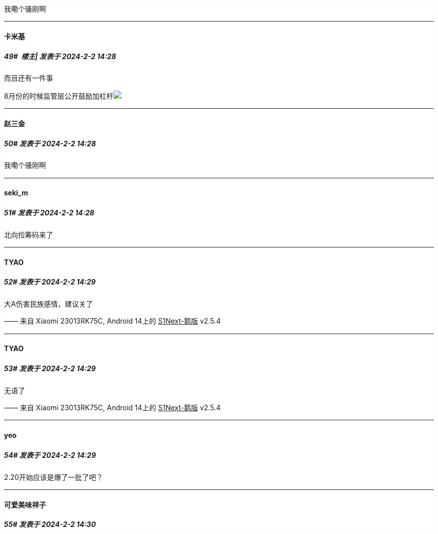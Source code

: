我嘞个骚刚啊

*****

####  卡米基  
##### 49#         楼主| 发表于 2024-2-2 14:28

而且还有一件事

8月份的时候监管层公开鼓励加杠杆<img src="https://static.saraba1st.com/image/smiley/face2017/067.png" referrerpolicy="no-referrer">

*****

####  赵三金  
##### 50#       发表于 2024-2-2 14:28

我嘞个骚刚啊

*****

####  seki_m  
##### 51#       发表于 2024-2-2 14:28

北向捡筹码来了

*****

####  TYAO  
##### 52#       发表于 2024-2-2 14:29

大A伤害民族感情，建议关了

—— 来自 Xiaomi 23013RK75C, Android 14上的 [S1Next-鹅版](https://github.com/ykrank/S1-Next/releases) v2.5.4

*****

####  TYAO  
##### 53#       发表于 2024-2-2 14:29

无语了

—— 来自 Xiaomi 23013RK75C, Android 14上的 [S1Next-鹅版](https://github.com/ykrank/S1-Next/releases) v2.5.4

*****

####  yeo  
##### 54#       发表于 2024-2-2 14:29

2.20开始应该是爆了一批了吧？

*****

####  可爱美味祥子  
##### 55#       发表于 2024-2-2 14:30
